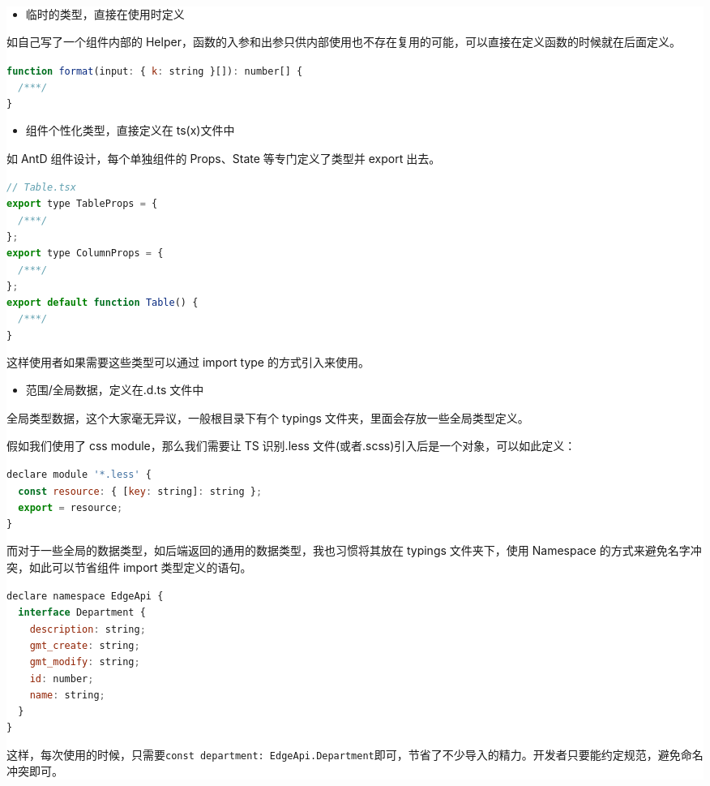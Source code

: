 - 临时的类型，直接在使用时定义

如自己写了一个组件内部的 Helper，函数的入参和出参只供内部使用也不存在复用的可能，可以直接在定义函数的时候就在后面定义。

```javascript
function format(input: { k: string }[]): number[] {
  /***/
}
```

- 组件个性化类型，直接定义在 ts(x)文件中

如 AntD 组件设计，每个单独组件的 Props、State 等专门定义了类型并 export 出去。

```javascript
// Table.tsx
export type TableProps = {
  /***/
};
export type ColumnProps = {
  /***/
};
export default function Table() {
  /***/
}
```

这样使用者如果需要这些类型可以通过 import type 的方式引入来使用。

- 范围/全局数据，定义在.d.ts 文件中

全局类型数据，这个大家毫无异议，一般根目录下有个 typings 文件夹，里面会存放一些全局类型定义。

假如我们使用了 css module，那么我们需要让 TS 识别.less 文件(或者.scss)引入后是一个对象，可以如此定义：

```javascript
declare module '*.less' {
  const resource: { [key: string]: string };
  export = resource;
}

```

而对于一些全局的数据类型，如后端返回的通用的数据类型，我也习惯将其放在 typings 文件夹下，使用 Namespace 的方式来避免名字冲突，如此可以节省组件 import 类型定义的语句。

```javascript
declare namespace EdgeApi {
  interface Department {
    description: string;
    gmt_create: string;
    gmt_modify: string;
    id: number;
    name: string;
  }
}

```

这样，每次使用的时候，只需要`const department: EdgeApi.Department`即可，节省了不少导入的精力。开发者只要能约定规范，避免命名冲突即可。


  [key in keyof T]: number
[ 自定义变量名 in 枚举类型 ]: 类型
  [key in K]: T
  [P in K]: T[P]